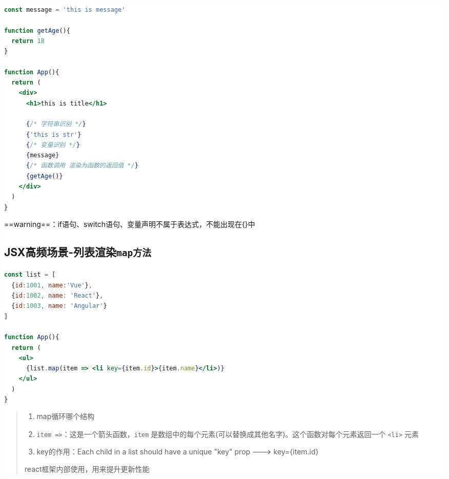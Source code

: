 
```jsx
const message = 'this is message'

function getAge(){
  return 18
}

function App(){
  return (
    <div>
      <h1>this is title</h1>
      
      {/* 字符串识别 */}
      {'this is str'}
      {/* 变量识别 */}
      {message}
      {/* 函数调用 渲染为函数的返回值 */}
      {getAge()}
    </div>
  )
}
```

==warning==：if语句、switch语句、变量声明不属于表达式，不能出现在{}中





## JSX高频场景-列表渲染`map方法` 

```jsx
const list = [
  {id:1001, name:'Vue'},
  {id:1002, name: 'React'},
  {id:1003, name: 'Angular'}
]

function App(){
  return (
    <ul>
      {list.map(item => <li key={item.id}>{item.name}</li>)}
    </ul>
  )
}
```

> 1. map循环哪个结构
>
> 2. `item =>`：这是一个箭头函数，`item` 是数组中的每个元素(可以替换成其他名字)。这个函数对每个元素返回一个 `<li>` 元素
>
> 3. key的作用：Each child in a list should have a unique "key" prop ---> key={item.id}
>
> 	react框架内部使用，用来提升更新性能
